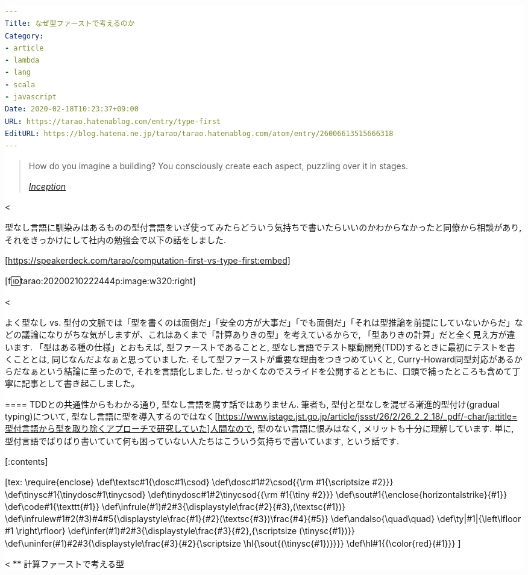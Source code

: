 ```yaml
---
Title: なぜ型ファーストで考えるのか
Category:
- article
- lambda
- lang
- scala
- javascript
Date: 2020-02-18T10:23:37+09:00
URL: https://tarao.hatenablog.com/entry/type-first
EditURL: https://blog.hatena.ne.jp/tarao/tarao.hatenablog.com/atom/entry/26006613515666318
---
```


><blockquote class="epigraph">
  <p>How do you imagine a building?  You consciously create each aspect, puzzling over it in  stages.</p>
  <cite><a href="https://www.imdb.com/title/tt1375666/">Inception</a></cite>
</blockquote><

型なし言語に馴染みはあるものの型付言語をいざ使ってみたらどういう気持ちで書いたらいいのかわからなかったと同僚から相談があり, それをきっかけにして社内の勉強会で以下の話をしました.

[https://speakerdeck.com/tarao/computation-first-vs-type-first:embed]

><div style="display:none">
[f:id:tarao:20200210222444p:image:w320:right]
</div><

よく型なし vs. 型付の文脈では「型を書くのは面倒だ」「安全の方が大事だ」「でも面倒だ」「それは型推論を前提にしていないからだ」などの議論になりがちな気がしますが、これはあくまで「計算ありきの型」を考えているからで, 「型ありきの計算」だと全く見え方が違います.  「型はある種の仕様」とおもえば, 型ファーストであることと, 型なし言語でテスト駆動開発(TDD)するときに最初にテストを書くこととは, 同じなんだよなぁと思っていました.  そして型ファーストが重要な理由をつきつめていくと, Curry-Howard同型対応があるからだなぁという結論に至ったので, それを言語化しました.  せっかくなのでスライドを公開するとともに、口頭で補ったところも含めて丁寧に記事として書き起こしました。

====
TDDとの共通性からもわかる通り, 型なし言語を腐す話ではありません.  筆者も, 型付と型なしを混ぜる漸進的型付け(gradual typing)について, 型なし言語に型を導入するのではなく[https://www.jstage.jst.go.jp/article/jssst/26/2/26_2_2_18/_pdf/-char/ja:title=型付言語から型を取り除くアプローチで研究していた]人間なので, 型のない言語に恨みはなく, メリットも十分に理解しています.  単に, 型付言語でばりばり書いていて何も困っていない人たちはこういう気持ちで書いています, という話です.

[:contents]
><div style="display:none">
[tex:
    \require{enclose}
    \def\textsc#1{\dosc#1\csod}
    \def\dosc#1#2\csod{{\rm #1{\scriptsize #2}}}
    \def\tinysc#1{\tinydosc#1\tinycsod}
    \def\tinydosc#1#2\tinycsod{{\rm #1{\tiny #2}}}
    \def\sout#1{\enclose{horizontalstrike}{#1}}
    \def\code#1{\texttt{#1}}
    \def\infrule(#1)#2#3{\displaystyle\frac{#2}{#3}\,(\textsc{#1})}
    \def\infrulew#1#2(#3)#4#5{\displaystyle\frac{#1}{#2}(\textsc{#3})\frac{#4}{#5}}
    \def\andalso{\quad\quad}
    \def\ty|#1|{\left\lfloor #1 \right\rfloor}
    \def\infer(#1)#2#3{\displaystyle\frac{#3}{#2}\,{\scriptsize (\tinysc{#1})}}
    \def\uninfer(#1)#2#3{\displaystyle\frac{#3}{#2}{\scriptsize \hl{\sout{(\tinysc{#1})}}}}
    \def\hl#1{{\color{red}{#1}}}
]
</div><
** 計算ファーストで考える型
